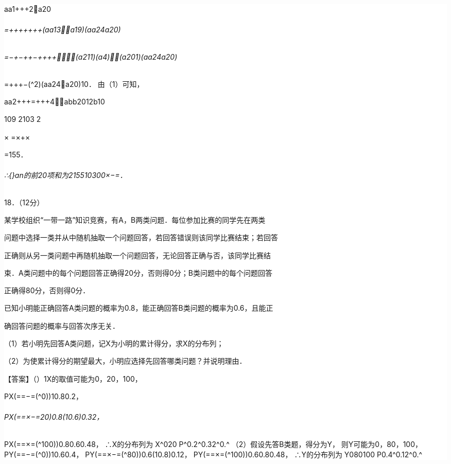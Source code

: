 
aa1+++2a20

###### =+++++++(aa13a19)(aa24a20)

###### =−+−++−++++(a211)(a4)(a201)(aa24a20)

=+++−(^2)(aa24a20)10．
由（1）可知，



aa2+++=+++4abb2012b10


109
2103
2


×
=×+×

=155．

###### ∴{}an的前20项和为215510300×−=．

18．（12分）


某学校组织“一带一路”知识竞赛，有A，B两类问题．每位参加比赛的同学先在两类


问题中选择一类并从中随机抽取一个问题回答，若回答错误则该同学比赛结束；若回答


正确则从另一类问题中再随机抽取一个问题回答，无论回答正确与否，该同学比赛结


束．A类问题中的每个问题回答正确得20分，否则得0分；B类问题中的每个问题回答


正确得80分，否则得0分．


已知小明能正确回答A类问题的概率为0.8，能正确回答B类问题的概率为0.6，且能正


确回答问题的概率与回答次序无关．


（1）若小明先回答A类问题，记X为小明的累计得分，求X的分布列；


（2）为使累计得分的期望最大，小明应选择先回答哪类问题？并说明理由．


【答案】（）1X的取值可能为0，20，100，

PX(==−=(^0))10.80.2，

###### PX(==×−=20)0.8(10.6)0.32，

PX(==×=(^100))0.80.60.48，
∴X的分布列为
X^020
P^0.2^0.32^0.^
（2）假设先答B类题，得分为Y，
则Y可能为0，80，100，
PY(==−=(^0))10.60.4，
PY(==×−=(^80))0.6(10.8)0.12，
PY(==×=(^100))0.60.80.48，
∴Y的分布列为
Y080100
P0.4^0.12^0.^
